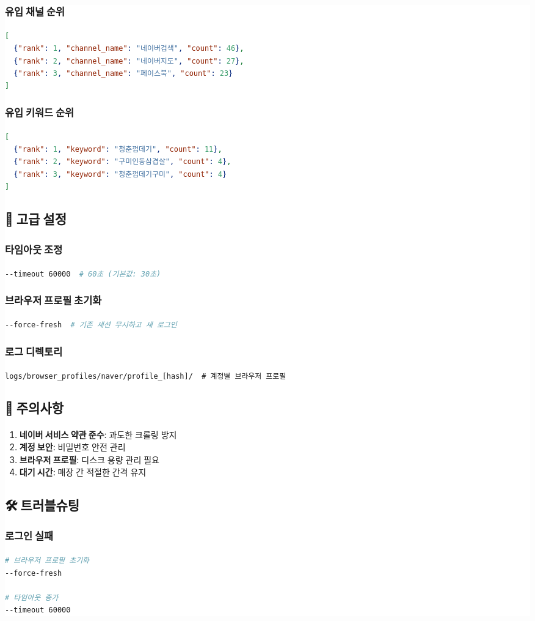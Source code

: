 ### 유입 채널 순위
```json
[
  {"rank": 1, "channel_name": "네이버검색", "count": 46},
  {"rank": 2, "channel_name": "네이버지도", "count": 27},
  {"rank": 3, "channel_name": "페이스북", "count": 23}
]
```

### 유입 키워드 순위
```json
[
  {"rank": 1, "keyword": "청춘껍데기", "count": 11},
  {"rank": 2, "keyword": "구미인동삼겹살", "count": 4},
  {"rank": 3, "keyword": "청춘껍데기구미", "count": 4}
]
```

## 🔧 고급 설정

### 타임아웃 조정
```bash
--timeout 60000  # 60초 (기본값: 30초)
```

### 브라우저 프로필 초기화
```bash
--force-fresh  # 기존 세션 무시하고 새 로그인
```

### 로그 디렉토리
```
logs/browser_profiles/naver/profile_[hash]/  # 계정별 브라우저 프로필
```

## 🚨 주의사항

1. **네이버 서비스 약관 준수**: 과도한 크롤링 방지
2. **계정 보안**: 비밀번호 안전 관리
3. **브라우저 프로필**: 디스크 용량 관리 필요
4. **대기 시간**: 매장 간 적절한 간격 유지

## 🛠️ 트러블슈팅

### 로그인 실패
```bash
# 브라우저 프로필 초기화
--force-fresh

# 타임아웃 증가
--timeout 60000
```
